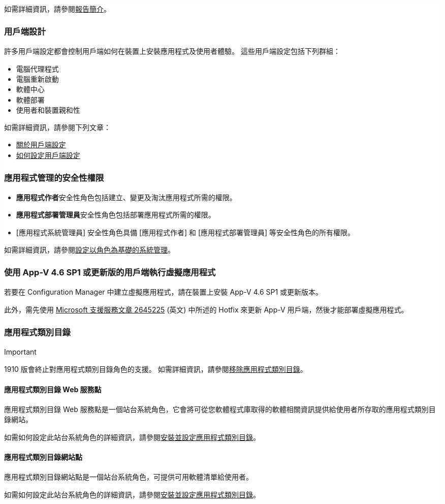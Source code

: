 如需詳細資訊，請參閱[報告簡介](../../core/servers/manage/introduction-to-reporting.md)。  


### <a name="client-settings"></a>用戶端設計

許多用戶端設定都會控制用戶端如何在裝置上安裝應用程式及使用者體驗。 這些用戶端設定包括下列群組：

- 電腦代理程式  
- 電腦重新啟動  
- 軟體中心  
- 軟體部署  
- 使用者和裝置親和性  

如需詳細資訊，請參閱下列文章：

- [關於用戶端設定](../../core/clients/deploy/about-client-settings.md)  
- [如何設定用戶端設定](../../core/clients/deploy/configure-client-settings.md)  


### <a name="security-permissions-for-application-management"></a>應用程式管理的安全性權限

- **應用程式作者**安全性角色包括建立、變更及淘汰應用程式所需的權限。  

- **應用程式部署管理員**安全性角色包括部署應用程式所需的權限。  

- [應用程式系統管理員]  安全性角色具備 [應用程式作者]  和 [應用程式部署管理員]  等安全性角色的所有權限。  

如需詳細資訊，請參閱[設定以角色為基礎的系統管理](../../core/servers/deploy/configure/configure-role-based-administration.md)。  


### <a name="app-v-46-sp1-or-later-client-to-run-virtual-applications"></a>使用 App-V 4.6 SP1 或更新版的用戶端執行虛擬應用程式

若要在 Configuration Manager 中建立虛擬應用程式，請在裝置上安裝 App-V 4.6 SP1 或更新版本。

此外，需先使用 [Microsoft 支援服務文章 2645225](https://support.microsoft.com/help/2645225) \(英文\) 中所述的 Hotfix 來更新 App-V 用戶端，然後才能部署虛擬應用程式。  


### <a name="application-catalog"></a>應用程式類別目錄

> [!Important]  
> 1910 版會終止對應用程式類別目錄角色的支援。 如需詳細資訊，請參閱[移除應用程式類別目錄](#bkmk_remove-appcat)。  

#### <a name="application-catalog-web-service-point"></a>應用程式類別目錄 Web 服務點

應用程式類別目錄 Web 服務點是一個站台系統角色，它會將可從您軟體程式庫取得的軟體相關資訊提供給使用者所存取的應用程式類別目錄網站。

如需如何設定此站台系統角色的詳細資訊，請參閱[安裝並設定應用程式類別目錄](#bkmk_appcat)。  

#### <a name="application-catalog-website-point"></a>應用程式類別目錄網站點

應用程式類別目錄網站點是一個站台系統角色，可提供可用軟體清單給使用者。

如需如何設定此站台系統角色的詳細資訊，請參閱[安裝並設定應用程式類別目錄](#bkmk_appcat)。
